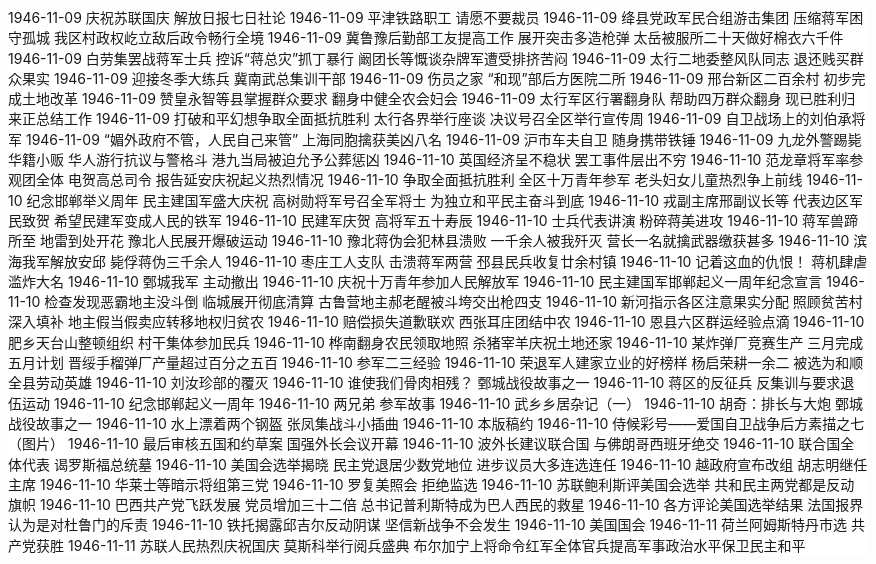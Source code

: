 1946-11-09 庆祝苏联国庆  解放日报七日社论
1946-11-09 平津铁路职工  请愿不要裁员
1946-11-09 绛县党政军民合组游击集团  压缩蒋军困守孤城  我区村政权屹立敌后政令畅行全境
1946-11-09 冀鲁豫后勤部工友提高工作  展开突击多造枪弹  太岳被服所二十天做好棉衣六千件
1946-11-09 白劳集罢战蒋军士兵  控诉“蒋总灾”抓丁暴行  阚团长等慨谈杂牌军遭受排挤苦闷
1946-11-09 太行二地委整风队同志  退还贱买群众果实
1946-11-09 迎接冬季大练兵  冀南武总集训干部
1946-11-09 伤员之家  “和现”部后方医院二所
1946-11-09 邢台新区二百余村  初步完成土地改革
1946-11-09 赞皇永智等县掌握群众要求  翻身中健全农会妇会
1946-11-09 太行军区行署翻身队  帮助四万群众翻身  现已胜利归来正总结工作
1946-11-09 打破和平幻想争取全面抵抗胜利  太行各界举行座谈  决议号召全区举行宣传周
1946-11-09 自卫战场上的刘伯承将军
1946-11-09 “媚外政府不管，人民自己来管”  上海同胞擒获美凶八名
1946-11-09 沪市车夫自卫  随身携带铁锤
1946-11-09 九龙外警踢毙华籍小贩  华人游行抗议与警格斗  港九当局被迫允予公葬惩凶
1946-11-10 英国经济呈不稳状  罢工事件层出不穷
1946-11-10 范龙章将军率参观团全体  电贺高总司令  报告延安庆祝起义热烈情况
1946-11-10 争取全面抵抗胜利  全区十万青年参军  老头妇女儿童热烈争上前线
1946-11-10 纪念邯郸举义周年  民主建国军盛大庆祝  高树勋将军号召全军将士  为独立和平民主奋斗到底
1946-11-10 戎副主席邢副议长等  代表边区军民致贺  希望民建军变成人民的铁军
1946-11-10 民建军庆贺  高将军五十寿辰
1946-11-10 士兵代表讲演  粉碎蒋美进攻
1946-11-10 蒋军兽蹄所至  地雷到处开花  豫北人民展开爆破运动
1946-11-10 豫北蒋伪会犯林县溃败  一千余人被我歼灭  营长一名就擒武器缴获甚多
1946-11-10 滨海我军解放安邱  毙俘蒋伪三千余人
1946-11-10 枣庄工人支队  击溃蒋军两营  邳县民兵收复廿余村镇
1946-11-10 记着这血的仇恨！  蒋机肆虐滥炸大名
1946-11-10 鄄城我军  主动撤出
1946-11-10 庆祝十万青年参加人民解放军
1946-11-10 民主建国军邯郸起义一周年纪念宣言
1946-11-10 检查发现恶霸地主没斗倒  临城展开彻底清算  古鲁营地主郝老醒被斗垮交出枪四支
1946-11-10 新河指示各区注意果实分配  照顾贫苦村深入填补  地主假当假卖应转移地权归贫农
1946-11-10 赔偿损失道歉联欢  西张耳庄团结中农
1946-11-10 恩县六区群运经验点滴
1946-11-10 肥乡天台山整顿组织  村干集体参加民兵
1946-11-10 桦南翻身农民领取地照  杀猪宰羊庆祝土地还家
1946-11-10 某炸弹厂竞赛生产  三月完成五月计划  晋绥手榴弹厂产量超过百分之五百
1946-11-10 参军二三经验
1946-11-10 荣退军人建家立业的好榜样  杨启荣耕一余二  被选为和顺全县劳动英雄
1946-11-10 刘汝珍部的覆灭
1946-11-10 谁使我们骨肉相残？  鄄城战役故事之一
1946-11-10 蒋区的反征兵  反集训与要求退伍运动
1946-11-10 纪念邯郸起义一周年
1946-11-10 两兄弟  参军故事
1946-11-10 武乡乡居杂记（一）
1946-11-10 胡奇：排长与大炮  鄄城战役故事之一
1946-11-10 水上漂着两个钢盔  张凤集战斗小插曲
1946-11-10 本版稿约
1946-11-10 侍候彩号——爱国自卫战争后方素描之七（图片）
1946-11-10 最后审核五国和约草案  国强外长会议开幕
1946-11-10 波外长建议联合国  与佛朗哥西班牙绝交
1946-11-10 联合国全体代表  谒罗斯福总统墓
1946-11-10 美国会选举揭晓  民主党退居少数党地位  进步议员大多连选连任
1946-11-10 越政府宣布改组  胡志明继任主席
1946-11-10 华莱士等暗示将组第三党
1946-11-10 罗复美照会  拒绝监选
1946-11-10 苏联鲍利斯评美国会选举  共和民主两党都是反动旗帜
1946-11-10 巴西共产党飞跃发展  党员增加三十二倍  总书记普利斯特成为巴人西民的救星
1946-11-10 各方评论美国选举结果  法国报界认为是对杜鲁门的斥责
1946-11-10 铁托揭露邱吉尔反动阴谋  坚信新战争不会发生
1946-11-10 美国国会
1946-11-11 荷兰阿姆斯特丹市选  共产党获胜
1946-11-11 苏联人民热烈庆祝国庆  莫斯科举行阅兵盛典  布尔加宁上将命令红军全体官兵提高军事政治水平保卫民主和平